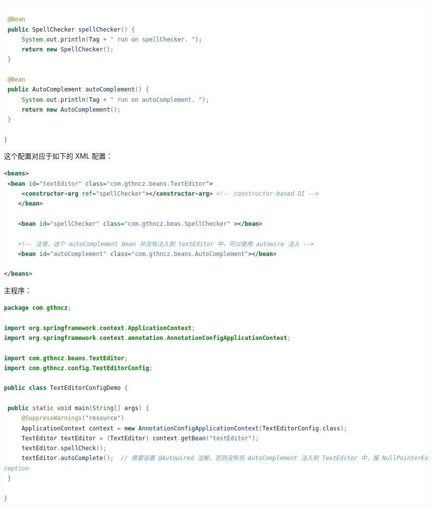    ```java
   	
   	@Bean
   	public SpellChecker spellChecker() {
   		System.out.println(Tag + " run on spellChecker. ");
   		return new SpellChecker();
   	}
   	
   	@Bean
   	public AutoComplement autoComplement() {
   		System.out.println(Tag + " run on autoComplement. ");
   		return new AutoComplement();
   	}
   
   }
   ```

   这个配置对应于如下的 XML 配置：

   ```xml
   <beans>
   	<bean id="textEditor" class="com.gthncz.beans.TextEditor">
       	<constructor-arg ref="spellChecker"></constructor-arg> <!-- constructor-based DI -->
       </bean>
       
       <bean id="spellChecker" class="com.gthncz.beas.SpellChecker" ></bean>
       
       <!-- 注意，这个 autoComplement bean 并没有注入到 textEditor 中，可以使用 autowire 注入 -->
       <bean id="autoComplement" class="com.gthncz.beans.AutoComplement"></bean>
       
   </beans>
   ```

   主程序：

   ```java
   package com.gthncz;
   
   import org.springframework.context.ApplicationContext;
   import org.springframework.context.annotation.AnnotationConfigApplicationContext;
   
   import com.gthncz.beans.TextEditor;
   import com.gthncz.config.TextEditorConfig;
   
   public class TextEditorConfigDemo {
   
   	public static void main(String[] args) {
   		@SuppressWarnings("resource")
   		ApplicationContext context = new AnnotationConfigApplicationContext(TextEditorConfig.class);
   		TextEditor textEditor = (TextEditor) context.getBean("textEditor");
   		textEditor.spellCheck();
   		textEditor.autoComplete();  // 需要设置 @Autowired 注解，否则没有将 AutoComplement 注入到 TextEditor 中，报 NullPointerException
   	}
   
   }
   ```
